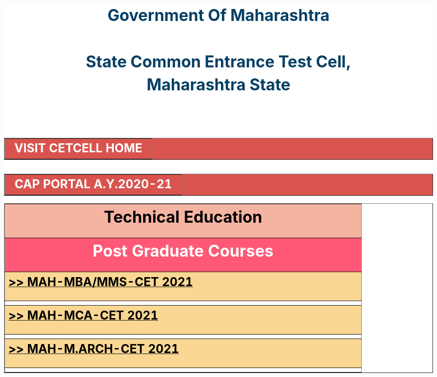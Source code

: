 <!DOCTYPE html>
<html>
  <head>
    <title>MHTCET website design</title>
  </head>
  <body topmargin="300">
    <font size="6" color="043f64">
      <center><b>Government Of Maharashtra </b><br><br>
      <b>State Common Entrance Test Cell,<br>Maharashtra State</b></center>
    </font>
<pre>
  
  
  
  
  
  
  
  
  
  
  </pre>
  <table align="right" border="1" cellspacing="0" bgcolor="d9544f" cellpadding="5">
    <tr>
      <td height="1" width="280"><font size="5" color="white"><center><b>VISIT CETCELL HOME</b></center></font></td>
    </tr>
  </table><br><br><br>
  <table border="1" cellspacing="0" cellpadding="5" align="right" bgcolor="d9544f">
    <tr>
      <td width="340"><center><font color="white" size="5"><b>CAP PORTAL A.Y.2020-21</b></font> </center></td>
    </tr>
  </table><br> <hr color="d9544f" size="4"><br>
  <table border="1" cellspacing="0" cellpadding="5" align="center">
    <tr>
      <th bgcolor="f5b4a2" width="700" height="60"><font size="6" color="black">Technical Education</font>   </th>
    </tr>
    <tr>
      <th bgcolor="ff5876" width="700" height="60"><font size="6" color="white">Post Graduate Courses</font></th>
    </tr>
    <tr>
      <th bgcolor="fad793" width="700" height="50" align="left"><a href="https://mba2021.mahacet.org/StaticPages/HomePage"><font color="black" size="5"> >> MAH-MBA/MMS-CET 2021</font> </a> </th>
    </tr>
    <tr>
      <th height="1"></th>
    </tr>
    <tr>
      <th bgcolor="fad793" height="50" align="left"><a href="https://mca2021.mahacet.org/StaticPages/HomePage"><FONT COLOR="BLACK" SIZE="5"> >> MAH-MCA-CET 2021</a>  </th>
    </tr>
    <tr>
      <th height="1"></th>
    </tr>
    <tr>
      <th bgcolor="fad793" height="50" align="left"><a href="https://march2021.mahacet.org/StaticPages/HomePage"> <font size="5" color="black"> >> MAH-M.ARCH-CET 2021</font>  </a>  </th>
    </tr>
    <tr>
      <th height="1">
        